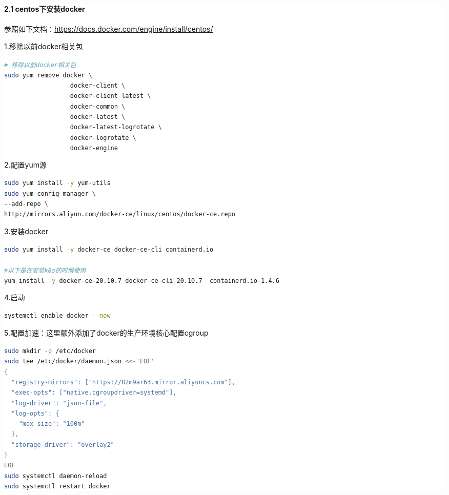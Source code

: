#### 2.1 centos下安装docker

参照如下文档：https://docs.docker.com/engine/install/centos/

1.移除以前docker相关包

```bash
# 移除以前docker相关包
sudo yum remove docker \
                  docker-client \
                  docker-client-latest \
                  docker-common \
                  docker-latest \
                  docker-latest-logrotate \
                  docker-logrotate \
                  docker-engine
```

2.配置yum源

```bash
sudo yum install -y yum-utils
sudo yum-config-manager \
--add-repo \
http://mirrors.aliyun.com/docker-ce/linux/centos/docker-ce.repo
```

3.安装docker

```bash
sudo yum install -y docker-ce docker-ce-cli containerd.io

#以下是在安装k8s的时候使用
yum install -y docker-ce-20.10.7 docker-ce-cli-20.10.7  containerd.io-1.4.6
```

4.启动

```bash
systemctl enable docker --now
```

5.配置加速：这里额外添加了docker的生产环境核心配置cgroup

```bash
sudo mkdir -p /etc/docker
sudo tee /etc/docker/daemon.json <<-'EOF'
{
  "registry-mirrors": ["https://82m9ar63.mirror.aliyuncs.com"],
  "exec-opts": ["native.cgroupdriver=systemd"],
  "log-driver": "json-file",
  "log-opts": {
    "max-size": "100m"
  },
  "storage-driver": "overlay2"
}
EOF
sudo systemctl daemon-reload
sudo systemctl restart docker
```
